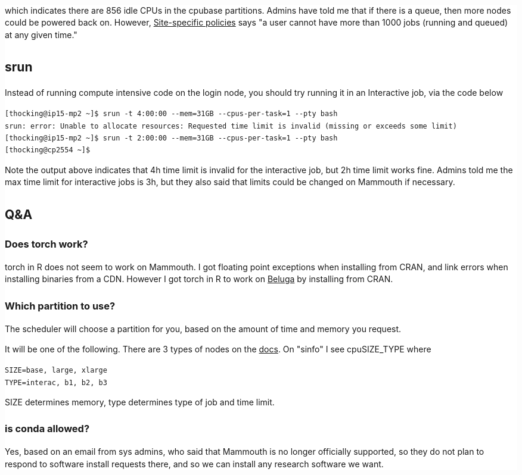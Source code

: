 which indicates there are 856 idle CPUs in the cpubase
partitions. Admins have told me that if there is a queue, then more
nodes could be powered back on. However, [Site-specific
policies](https://docs.alliancecan.ca/wiki/Mp2/en#Site-specific_policies)
says "a user cannot have more than 1000 jobs (running and queued) at
any given time."

## srun

Instead of running compute intensive code on the login node, you
should try running it in an Interactive job, via the code below

```
[thocking@ip15-mp2 ~]$ srun -t 4:00:00 --mem=31GB --cpus-per-task=1 --pty bash
srun: error: Unable to allocate resources: Requested time limit is invalid (missing or exceeds some limit)
[thocking@ip15-mp2 ~]$ srun -t 2:00:00 --mem=31GB --cpus-per-task=1 --pty bash
[thocking@cp2554 ~]$ 
```

Note the output above indicates that 4h time limit is invalid for the interactive job, but 2h time limit works fine. Admins told me the max time limit for interactive jobs is 3h, but they also said that limits could be changed on Mammouth if necessary.

## Q&A

### Does torch work?

torch in R does not seem to work on Mammouth. I got floating point
exceptions when installing from CRAN, and link errors when installing
binaries from a CDN. However I got torch in R to work on
[Beluga](https://docs.alliancecan.ca/wiki/B%C3%A9luga) by installing
from CRAN.

### Which partition to use?

The scheduler will choose a partition for you, based on the amount of time and memory you request. 

It will be one of the following.
There are 3 types of nodes on the [docs](https://docs.alliancecan.ca/wiki/Mp2/en).
On "sinfo" I see cpuSIZE_TYPE where
```
SIZE=base, large, xlarge
TYPE=interac, b1, b2, b3
```
SIZE determines memory, type determines type of job and time limit.

### is conda allowed?

Yes, based on an email from sys admins, who said that Mammouth is no
longer officially supported, so they do not plan to respond to
software install requests there, and so we can install any research
software we want.
